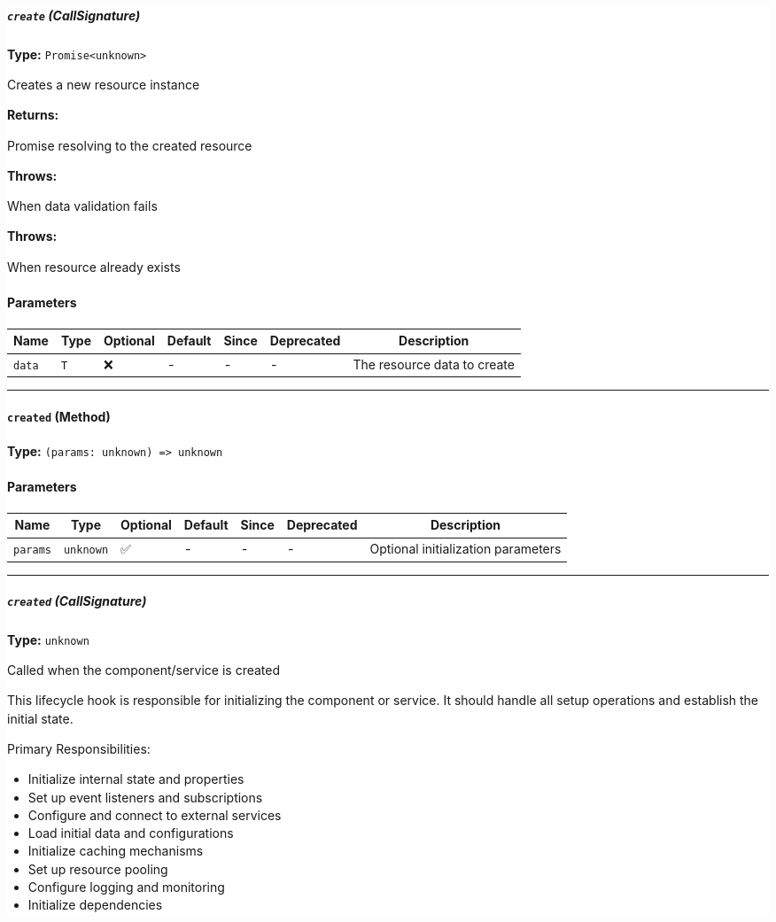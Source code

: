 
##### `create` (CallSignature)

**Type:** `Promise<unknown>`

Creates a new resource instance

**Returns:**

Promise resolving to the created resource

**Throws:**

When data validation fails

**Throws:**

When resource already exists

#### Parameters

| Name   | Type | Optional | Default | Since | Deprecated | Description                 |
| ------ | ---- | -------- | ------- | ----- | ---------- | --------------------------- |
| `data` | `T`  | ❌       | -       | -     | -          | The resource data to create |

---

#### `created` (Method)

**Type:** `(params: unknown) => unknown`

#### Parameters

| Name     | Type      | Optional | Default | Since | Deprecated | Description                        |
| -------- | --------- | -------- | ------- | ----- | ---------- | ---------------------------------- |
| `params` | `unknown` | ✅       | -       | -     | -          | Optional initialization parameters |

---

##### `created` (CallSignature)

**Type:** `unknown`

Called when the component/service is created

This lifecycle hook is responsible for initializing the component or service.
It should handle all setup operations and establish the initial state.

Primary Responsibilities:

- Initialize internal state and properties
- Set up event listeners and subscriptions
- Configure and connect to external services
- Load initial data and configurations
- Initialize caching mechanisms
- Set up resource pooling
- Configure logging and monitoring
- Initialize dependencies
